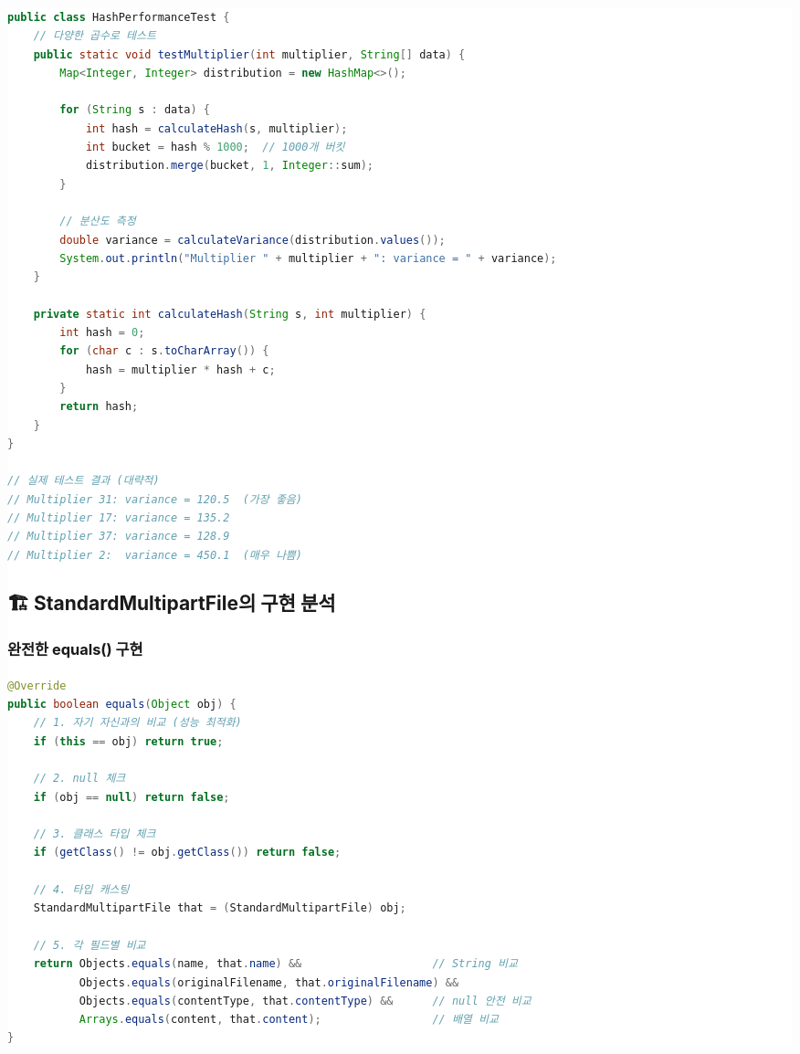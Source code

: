```java
public class HashPerformanceTest {
    // 다양한 곱수로 테스트
    public static void testMultiplier(int multiplier, String[] data) {
        Map<Integer, Integer> distribution = new HashMap<>();
        
        for (String s : data) {
            int hash = calculateHash(s, multiplier);
            int bucket = hash % 1000;  // 1000개 버킷
            distribution.merge(bucket, 1, Integer::sum);
        }
        
        // 분산도 측정
        double variance = calculateVariance(distribution.values());
        System.out.println("Multiplier " + multiplier + ": variance = " + variance);
    }
    
    private static int calculateHash(String s, int multiplier) {
        int hash = 0;
        for (char c : s.toCharArray()) {
            hash = multiplier * hash + c;
        }
        return hash;
    }
}

// 실제 테스트 결과 (대략적)
// Multiplier 31: variance = 120.5  (가장 좋음)
// Multiplier 17: variance = 135.2
// Multiplier 37: variance = 128.9
// Multiplier 2:  variance = 450.1  (매우 나쁨)
```

## 🏗 StandardMultipartFile의 구현 분석

### 완전한 equals() 구현

```java
@Override
public boolean equals(Object obj) {
    // 1. 자기 자신과의 비교 (성능 최적화)
    if (this == obj) return true;
    
    // 2. null 체크
    if (obj == null) return false;
    
    // 3. 클래스 타입 체크
    if (getClass() != obj.getClass()) return false;
    
    // 4. 타입 캐스팅
    StandardMultipartFile that = (StandardMultipartFile) obj;
    
    // 5. 각 필드별 비교
    return Objects.equals(name, that.name) &&                    // String 비교
           Objects.equals(originalFilename, that.originalFilename) &&
           Objects.equals(contentType, that.contentType) &&      // null 안전 비교
           Arrays.equals(content, that.content);                 // 배열 비교
}
```
